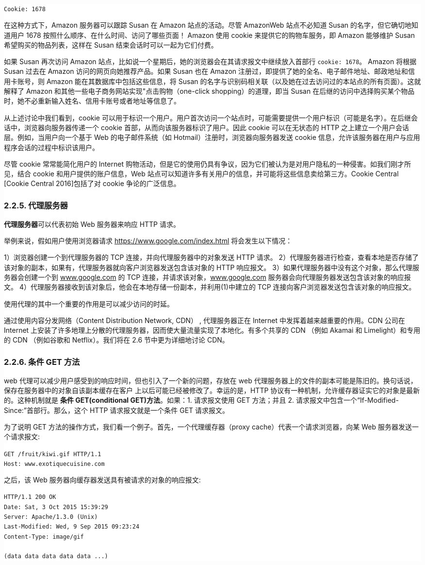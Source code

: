 ```
Cookie: 1678
```

在这种方式下，Amazon 服务器可以跟踪 Susan 在 Amazon 站点的活动。尽管 AmazonWeb 站点不必知道 Susan 的名字，但它确切地知道用户 1678 按照什么顺序、在什么时间、访问了哪些页面！ Amazon 使用 cookie 来提供它的购物车服务，即 Amazon 能够维护 Susan 希望购买的物品列表，这样在 Susan 结束会话时可以一起为它们付费。

如果 Susan 再次访问 Amazon 站点，比如说一个星期后，她的浏览器会在其请求报文中继续放入首部行 `cookie: 1678`。 Amazon 将根据 Susan 过去在 Amazon 访问的网页向她推荐产品。如果 Susan 也在 Amazon 注册过，即提供了她的全名、电子邮件地址、邮政地址和信用卡账号，则 Amazon 能在其数据库中包括这些信息，将 Susan 的名字与识别码相关联（以及她在过去访问过的本站点的所有页面）。这就解释了 Amazon 和其他一些电子商务网站实现"点击购物（one-click shopping）的道理，即当 Susan 在后继的访问中选择购买某个物品时，她不必重新输入姓名、信用卡账号或者地址等信息了。

从上述讨论中我们看到，cookie 可以用于标识一个用户。用户首次访问一个站点时，可能需要提供一个用户标识（可能是名字）。在后继会话中，浏览器向服务器传递一个 cookie 首部，从而向该服务器标识了用户。因此 cookie 可以在无状态的 HTTP 之上建立一个用户会话层。例如，当用户向一个基于 Web 的电子邮件系统（如 Hotmail）注册时，浏览器向服务器发送 cookie 信息，允许该服务器在用户与应用程序会话的过程中标识该用户。

尽管 cookie 常常能简化用户的 Internet 购物活动，但是它的使用仍具有争议，因为它们被认为是对用户隐私的一种侵害。如我们刚才所见，结合 cookie 和用户提供的账户信息，Web 站点可以知道许多有关用户的信息，并可能将这些信息卖给第三方。Cookie Central [Cookie Central 2016]包括了对 cookie 争论的广泛信息。

### 2.2.5. 代理服务器

**代理服务器**可以代表初始 Web 服务器来响应 HTTP 请求。

举例来说，假如用户使用浏览器请求 https://www.google.com/index.html 将会发生以下情况：

1）浏览器创建一个到代理服务器的 TCP 连接，并向代理服务器中的对象发送 HTTP 请求。
2）代理服务器进行检查，查看本地是否存储了该对象的副本，如果有，代理服务器就向客户浏览器发送包含该对象的 HTTP 响应报文。
3）如果代理服务器中没有这个对象，那么代理服务器会创建一个到 www.google.com 的 TCP 连接，并请求该对象，www.google.com 服务器会向代理服务器发送包含该对象的响应报文。
4）代理服务器接收到该对象后，他会在本地存储一份副本，并利用(1)中建立的 TCP 连接向客户浏览器发送包含该对象的响应报文。

使用代理的其中一个重要的作用是可以减少访问的时延。

通过使用内容分发网络（Content Distribution Network, CDN） , 代理服务器正在 Internet 中发挥着越来越重要的作用。CDN 公司在 Internet 上安装了许多地理上分散的代理服务器，因而使大量流量实现了本地化。有多个共享的 CDN （例如 Akamai 和 Limelight）和专用的 CDN （例如谷歌和 Netflix）。我们将在 2.6 节中更为详细地讨论 CDN。

### 2.2.6. 条件 GET 方法

web 代理可以减少用户感受到的响应时间，但也引入了一个新的问题，存放在 web 代理服务器上的文件的副本可能是陈旧的。换句话说，保存在服务器中的对象自该副本缓存在客户 上以后可能已经被修改了。幸运的是，HTTP 协议有一种机制，允许缓存器证实它的对象是最新的。这种机制就是 **条件 GET(conditional GET)方法**。如果：1. 请求报文使用 GET 方法；并且 2. 请求报文中包含一个“If-Modified-Since:”首部行。那么，这个 HTTP 请求报文就是一个条件 GET 请求报文。

为了说明 GET 方法的操作方式，我们看一个例子。首先，一个代理缓存器（proxy cache）代表一个请求浏览器，向某 Web 服务器发送一个请求报文:

```
GET /fruit/kiwi.gif HTTP/1.1
Host: www.exotiquecuisine.com
```

之后，该 Web 服务器向缓存器发送具有被请求的对象的响应报文:

```
HTTP/1.1 200 OK
Date: Sat, 3 Oct 2015 15:39:29
Server: Apache/1.3.0 (Unix)
Last-Modified: Wed, 9 Sep 2015 09:23:24
Content-Type: image/gif

(data data data data data ...)
```
